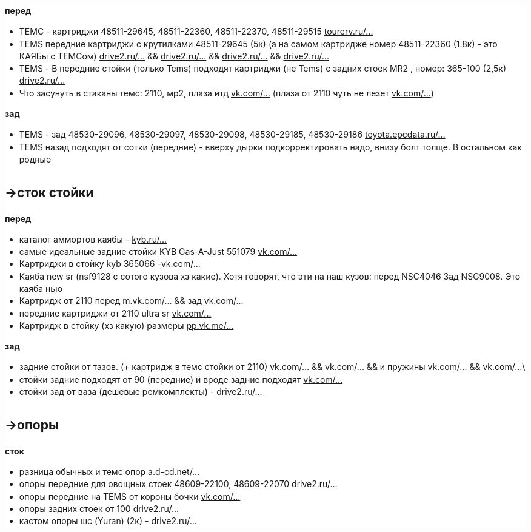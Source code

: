 **перед**
- ТЕМС - картриджи 48511-29645, 48511-22360, 48511-22370, 48511-29515 [tourerv.ru/...](http://tourerv.ru/forum/showthread.php?t=25635)
- TEMS передние картриджи с крутилками 48511-29645 (5к) (а на самом картридже номер 48511-22360 (1.8к) - это КАЯБы с ТЕМСом) [drive2.ru/...](https://www.drive2.ru/l/1245049/) && [drive2.ru/...](https://www.drive2.ru/l/7895580/) && [drive2.ru/...](https://www.drive2.ru/l/9197944/) && [drive2.ru/...](https://www.drive2.ru/l/8779699/) 
- TEMS - В передние стойки (только Tems) подходят картриджи (не Tems) с задних стоек MR2 , номер: 365-100 (2,5к) [drive2.ru/...](https://www.drive2.ru/l/2913839/)
- Что засунуть в стаканы темс: 2110, мр2, плаза итд [vk.com/...](https://vk.com/wall-31295460_614431?reply=614450) (плаза от 2110 чуть не лезет [vk.com/...](https://vk.com/wall-31295460_636103?reply=636125))

**зад**
- TEMS - зад 48530-29096, 48530-29097, 48530-29098, 48530-29185, 48530-29186 [toyota.epcdata.ru/…](https://toyota.epcdata.ru/mark_ii/GX81/80762/chassis/4804/48530/?fromOemSetSearch=1)
- TEMS назад подходят от сотки (передние) - вверху дырки подкорректировать надо, внизу болт толще. В остальном как родные

## →сток стойки
**перед**
- каталог аммортов каябы - [kyb.ru/...](http://kyb.ru/support/online-catalog?year=1991&firm=Toyota&model=Chaser)
- самые идеальные задние стойки KYB Gas-A-Just 551079 [vk.com/...](https://vk.com/wall-31295460_544607)
- Картриджи в стойку kyb 365066 -[vk.com/...](https://vk.com/wall-31295460_559109)
- Каяба new sr (nsf9128 с сотого кузова хз какие). Хотя говорят, что эти на наш кузов: перед NSC4046 Зад NSG9008. Это каяба нью
- Картридж от 2110 перед [m.vk.com/...](https://m.vk.com/wall-31295460_442150?post_add#post_add) && зад [vk.com/...](https://vk.com/wall-31295460_619009)
- передние картриджи от 2110 ultra sr [vk.com/...](https://vk.com/wall-31295460_618938)
- Картридж в стойку (хз какую) размеры [pp.vk.me/...](https://pp.vk.me/c626919/v626919251/29541/oa9_x2X8sPA.jpg)

**зад**
- задние стойки от тазов. (+ картридж в темс стойки от 2110) [vk.com/...](https://vk.com/wall-31295460_590247) && [vk.com/...](https://vk.com/x81squad?w=wall-31295460_538582%2Fall) && и пружины [vk.com/...](https://vk.com/x81squad?w=wall-31295460_542764%2Fall) && [vk.com/...](https://vk.com/wall-31295460_551342)\
- стойки задние подходят от 90 (передние) и вроде задние подходят [vk.com/...](https://vk.com/wall-31295460_595774)
- стойки зад от ваза (дешевые ремкомплекты) - [drive2.ru/...](https://www.drive2.ru/l/2729349/)

## →опоры
**сток**
- разница обычных и темс опор [a.d-cd.net/…](https://a.d-cd.net/RcAAAgDI1OA-480.jpg)
- опоры передние для овощных стоек 48609-22100, 48609-22070 [drive2.ru/…](https://www.drive2.ru/l/288230376152572423/#post)
- опоры передние на TEMS от короны бочки [vk.com/...](https://vk.com/wall-31295460_558051)
- опоры задних стоек от 100 [drive2.ru/...](https://www.drive2.ru/l/473678956168479211/#comments)
- кастом опоры шс (Yuran) (2к) - [drive2.ru/...](https://www.drive2.ru/l/3610124/)
